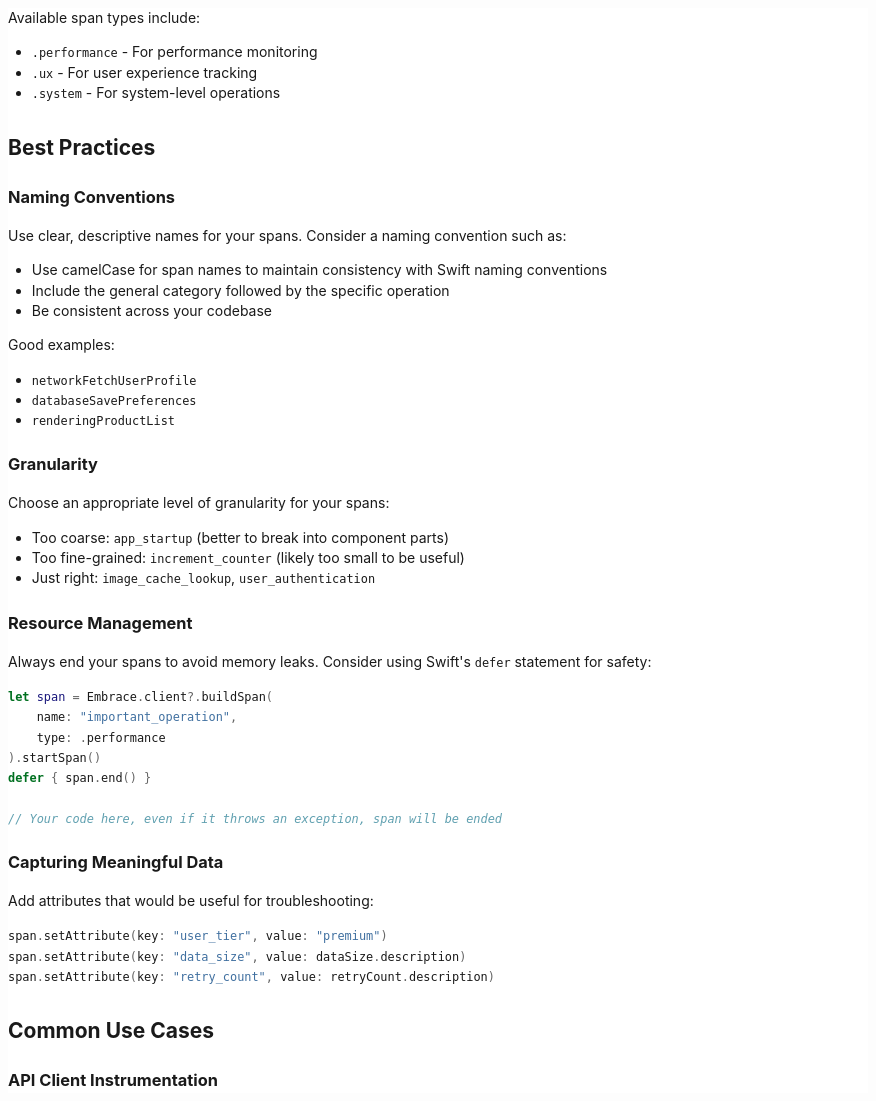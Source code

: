 Available span types include:
- `.performance` - For performance monitoring
- `.ux` - For user experience tracking
- `.system` - For system-level operations

## Best Practices

### Naming Conventions

Use clear, descriptive names for your spans. Consider a naming convention such as:
- Use camelCase for span names to maintain consistency with Swift naming conventions
- Include the general category followed by the specific operation
- Be consistent across your codebase

Good examples:
- `networkFetchUserProfile`
- `databaseSavePreferences`
- `renderingProductList`

### Granularity

Choose an appropriate level of granularity for your spans:
- Too coarse: `app_startup` (better to break into component parts)
- Too fine-grained: `increment_counter` (likely too small to be useful)
- Just right: `image_cache_lookup`, `user_authentication`

### Resource Management

Always end your spans to avoid memory leaks. Consider using Swift's `defer` statement for safety:

```swift
let span = Embrace.client?.buildSpan(
    name: "important_operation", 
    type: .performance
).startSpan()
defer { span.end() }

// Your code here, even if it throws an exception, span will be ended
```

### Capturing Meaningful Data

Add attributes that would be useful for troubleshooting:

```swift
span.setAttribute(key: "user_tier", value: "premium")
span.setAttribute(key: "data_size", value: dataSize.description)
span.setAttribute(key: "retry_count", value: retryCount.description)
```

## Common Use Cases

### API Client Instrumentation
